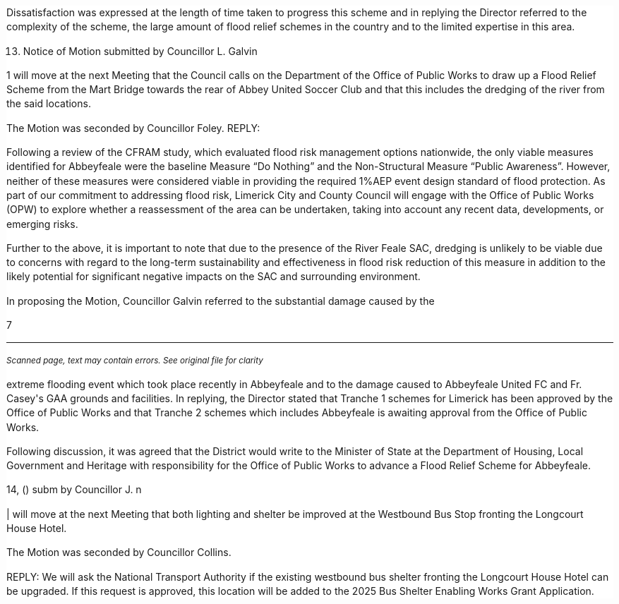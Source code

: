 Dissatisfaction was expressed at the length of time taken to progress this scheme and in
replying the Director referred to the complexity of the scheme, the large amount of flood
relief schemes in the country and to the limited expertise in this area.

13. Notice of Motion submitted by Councillor L. Galvin

1 will move at the next Meeting that the Council calls on the Department of the Office of
Public Works to draw up a Flood Relief Scheme from the Mart Bridge towards the rear of
Abbey United Soccer Club and that this includes the dredging of the river from the said
locations.

The Motion was seconded by Councillor Foley.
REPLY:

Following a review of the CFRAM study, which evaluated flood risk management options
nationwide, the only viable measures identified for Abbeyfeale were the baseline Measure
“Do Nothing” and the Non-Structural Measure “Public Awareness”. However, neither of these
measures were considered viable in providing the required 1%AEP event design standard of
flood protection. As part of our commitment to addressing flood risk, Limerick City and County
Council will engage with the Office of Public Works (OPW) to explore whether a reassessment
of the area can be undertaken, taking into account any recent data, developments, or
emerging risks.

Further to the above, it is important to note that due to the presence of the River Feale SAC,
dredging is unlikely to be viable due to concerns with regard to the long-term sustainability
and effectiveness in flood risk reduction of this measure in addition to the likely potential for
significant negative impacts on the SAC and surrounding environment.

In proposing the Motion, Councillor Galvin referred to the substantial damage caused by the

7


---
*<small>Scanned page, text may contain errors. See original file for clarity</small>*  

extreme flooding event which took place recently in Abbeyfeale and to the damage caused
to Abbeyfeale United FC and Fr. Casey's GAA grounds and facilities. In replying, the Director
stated that Tranche 1 schemes for Limerick has been approved by the Office of Public Works
and that Tranche 2 schemes which includes Abbeyfeale is awaiting approval from the Office
of Public Works.

Following discussion, it was agreed that the District would write to the Minister of State at
the Department of Housing, Local Government and Heritage with responsibility for the Office
of Public Works to advance a Flood Relief Scheme for Abbeyfeale.

14, () subm by Councillor J. n

| will move at the next Meeting that both lighting and shelter be improved at the
Westbound Bus Stop fronting the Longcourt House Hotel.

The Motion was seconded by Councillor Collins.

REPLY: We will ask the National Transport Authority if the existing westbound bus
shelter fronting the Longcourt House Hotel can be upgraded. If this request is
approved, this location will be added to the 2025 Bus Shelter Enabling Works
Grant Application.
